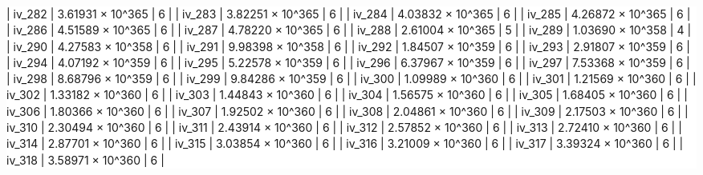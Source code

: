 | iv_282 | 3.61931 × 10^365 | 6 |
| iv_283 | 3.82251 × 10^365 | 6 |
| iv_284 | 4.03832 × 10^365 | 6 |
| iv_285 | 4.26872 × 10^365 | 6 |
| iv_286 | 4.51589 × 10^365 | 6 |
| iv_287 | 4.78220 × 10^365 | 6 |
| iv_288 | 2.61004 × 10^365 | 5 |
| iv_289 | 1.03690 × 10^358 | 4 |
| iv_290 | 4.27583 × 10^358 | 6 |
| iv_291 | 9.98398 × 10^358 | 6 |
| iv_292 | 1.84507 × 10^359 | 6 |
| iv_293 | 2.91807 × 10^359 | 6 |
| iv_294 | 4.07192 × 10^359 | 6 |
| iv_295 | 5.22578 × 10^359 | 6 |
| iv_296 | 6.37967 × 10^359 | 6 |
| iv_297 | 7.53368 × 10^359 | 6 |
| iv_298 | 8.68796 × 10^359 | 6 |
| iv_299 | 9.84286 × 10^359 | 6 |
| iv_300 | 1.09989 × 10^360 | 6 |
| iv_301 | 1.21569 × 10^360 | 6 |
| iv_302 | 1.33182 × 10^360 | 6 |
| iv_303 | 1.44843 × 10^360 | 6 |
| iv_304 | 1.56575 × 10^360 | 6 |
| iv_305 | 1.68405 × 10^360 | 6 |
| iv_306 | 1.80366 × 10^360 | 6 |
| iv_307 | 1.92502 × 10^360 | 6 |
| iv_308 | 2.04861 × 10^360 | 6 |
| iv_309 | 2.17503 × 10^360 | 6 |
| iv_310 | 2.30494 × 10^360 | 6 |
| iv_311 | 2.43914 × 10^360 | 6 |
| iv_312 | 2.57852 × 10^360 | 6 |
| iv_313 | 2.72410 × 10^360 | 6 |
| iv_314 | 2.87701 × 10^360 | 6 |
| iv_315 | 3.03854 × 10^360 | 6 |
| iv_316 | 3.21009 × 10^360 | 6 |
| iv_317 | 3.39324 × 10^360 | 6 |
| iv_318 | 3.58971 × 10^360 | 6 |